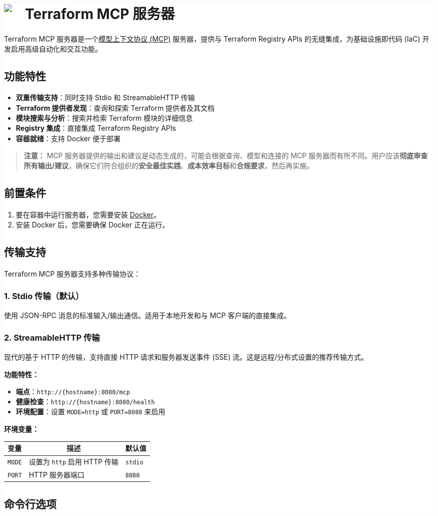 # <img src="public/images/Terraform-LogoMark_onDark.svg" width="30" align="left" style="margin-right: 12px;"/> Terraform MCP 服务器

Terraform MCP 服务器是一个[模型上下文协议 (MCP)](https://modelcontextprotocol.io/introduction) 服务器，提供与 Terraform Registry APIs 的无缝集成，为基础设施即代码 (IaC) 开发启用高级自动化和交互功能。

## 功能特性

- **双重传输支持**：同时支持 Stdio 和 StreamableHTTP 传输
- **Terraform 提供者发现**：查询和探索 Terraform 提供者及其文档
- **模块搜索与分析**：搜索并检索 Terraform 模块的详细信息
- **Registry 集成**：直接集成 Terraform Registry APIs
- **容器就绪**：支持 Docker 便于部署

> **注意：** MCP 服务器提供的输出和建议是动态生成的，可能会根据查询、模型和连接的 MCP 服务器而有所不同。用户应该**彻底审查所有输出/建议**，确保它们符合组织的**安全最佳实践**、**成本效率目标**和**合规要求**，然后再实施。

## 前置条件

1. 要在容器中运行服务器，您需要安装 [Docker](https://www.docker.com/)。
2. 安装 Docker 后，您需要确保 Docker 正在运行。

## 传输支持

Terraform MCP 服务器支持多种传输协议：

### 1. Stdio 传输（默认）

使用 JSON-RPC 消息的标准输入/输出通信。适用于本地开发和与 MCP 客户端的直接集成。

### 2. StreamableHTTP 传输

现代的基于 HTTP 的传输，支持直接 HTTP 请求和服务器发送事件 (SSE) 流。这是远程/分布式设置的推荐传输方式。

**功能特性：**

- **端点**：`http://{hostname}:8080/mcp`
- **健康检查**：`http://{hostname}:8080/health`
- **环境配置**：设置 `MODE=http` 或 `PORT=8080` 来启用

**环境变量：**

| 变量 | 描述 | 默认值 |
|----------|-------------|---------|
| `MODE` | 设置为 `http` 启用 HTTP 传输 | `stdio` |
| `PORT` | HTTP 服务器端口 | `8080` |

## 命令行选项
